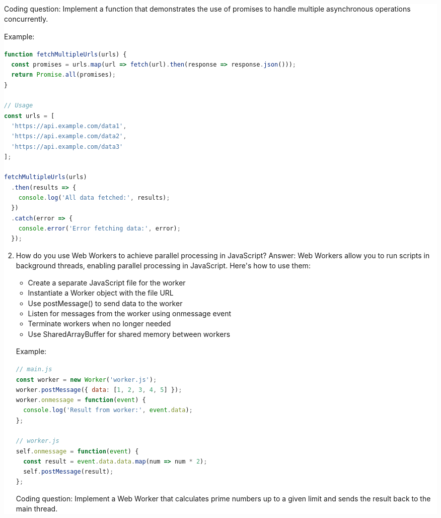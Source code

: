    Coding question: Implement a function that demonstrates the use of promises to handle multiple asynchronous operations concurrently.

   Example:
   ```javascript
   function fetchMultipleUrls(urls) {
     const promises = urls.map(url => fetch(url).then(response => response.json()));
     return Promise.all(promises);
   }

   // Usage
   const urls = [
     'https://api.example.com/data1',
     'https://api.example.com/data2',
     'https://api.example.com/data3'
   ];

   fetchMultipleUrls(urls)
     .then(results => {
       console.log('All data fetched:', results);
     })
     .catch(error => {
       console.error('Error fetching data:', error);
     });
   ```

2. How do you use Web Workers to achieve parallel processing in JavaScript?
   Answer: Web Workers allow you to run scripts in background threads, enabling parallel processing in JavaScript. Here's how to use them:
   - Create a separate JavaScript file for the worker
   - Instantiate a Worker object with the file URL
   - Use postMessage() to send data to the worker
   - Listen for messages from the worker using onmessage event
   - Terminate workers when no longer needed
   - Use SharedArrayBuffer for shared memory between workers

   Example:
   ```javascript
   // main.js
   const worker = new Worker('worker.js');
   worker.postMessage({ data: [1, 2, 3, 4, 5] });
   worker.onmessage = function(event) {
     console.log('Result from worker:', event.data);
   };

   // worker.js
   self.onmessage = function(event) {
     const result = event.data.data.map(num => num * 2);
     self.postMessage(result);
   };
   ```

   Coding question: Implement a Web Worker that calculates prime numbers up to a given limit and sends the result back to the main thread.
